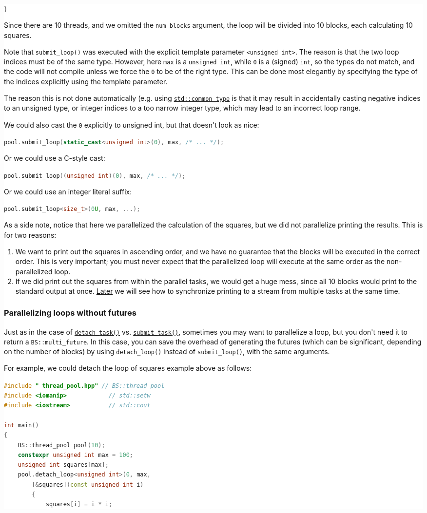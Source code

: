 ```cpp
}
```

Since there are 10 threads, and we omitted the `num_blocks` argument, the loop will be divided into 10 blocks, each calculating 10 squares.

Note that `submit_loop()` was executed with the explicit template parameter `<unsigned int>`. The reason is that the two loop indices must be of the same type. However, here `max` is a `unsigned int`, while `0` is a (signed) `int`, so the types do not match, and the code will not compile unless we force the `0` to be of the right type. This can be done most elegantly by specifying the type of the indices explicitly using the template parameter.

The reason this is not done automatically (e.g. using [`std::common_type`](https://en.cppreference.com/w/cpp/types/common_type) is that it may result in accidentally casting negative indices to an unsigned type, or integer indices to a too narrow integer type, which may lead to an incorrect loop range.

We could also cast the `0` explicitly to unsigned int, but that doesn't look as nice:

```cpp
pool.submit_loop(static_cast<unsigned int>(0), max, /* ... */);
```

Or we could use a C-style cast:

```cpp
pool.submit_loop((unsigned int)(0), max, /* ... */);
```

Or we could use an integer literal suffix:

```cpp
pool.submit_loop<size_t>(0U, max, ...);
```

As a side note, notice that here we parallelized the calculation of the squares, but we did not parallelize printing the results. This is for two reasons:

1. We want to print out the squares in ascending order, and we have no guarantee that the blocks will be executed in the correct order. This is very important; you must never expect that the parallelized loop will execute at the same order as the non-parallelized loop.
2. If we did print out the squares from within the parallel tasks, we would get a huge mess, since all 10 blocks would print to the standard output at once. [Later](#synchronizing-printing-to-a-stream-with-bssynced_stream) we will see how to synchronize printing to a stream from multiple tasks at the same time.

### Parallelizing loops without futures

Just as in the case of [`detach_task()`](#detaching-and-waiting-for-tasks) vs. [`submit_task()`](#submitting-tasks-with-no-arguments-and-receiving-a-future), sometimes you may want to parallelize a loop, but you don't need it to return a `BS::multi_future`. In this case, you can save the overhead of generating the futures (which can be significant, depending on the number of blocks) by using `detach_loop()` instead of `submit_loop()`, with the same arguments.

For example, we could detach the loop of squares example above as follows:

```cpp
#include " thread_pool.hpp" // BS::thread_pool
#include <iomanip>            // std::setw
#include <iostream>           // std::cout

int main()
{
    BS::thread_pool pool(10);
    constexpr unsigned int max = 100;
    unsigned int squares[max];
    pool.detach_loop<unsigned int>(0, max,
        [&squares](const unsigned int i)
        {
            squares[i] = i * i;
```